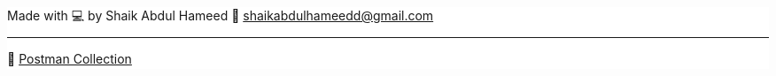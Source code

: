 Made with 💻 by Shaik Abdul Hameed
📧 [shaikabdulhameedd@gmail.com](mailto:shaikabdulhameedd@gmail.com)

---

🔗 [Postman Collection](https://team88-2553.postman.co/workspace/team%3F-Workspace~48e372de-5f99-4b70-8628-3bf90542fab6/collection/31832585-2ef7159f-3efc-479d-b0f8-edbeed0f47f7?action=share&creator=31832585)


